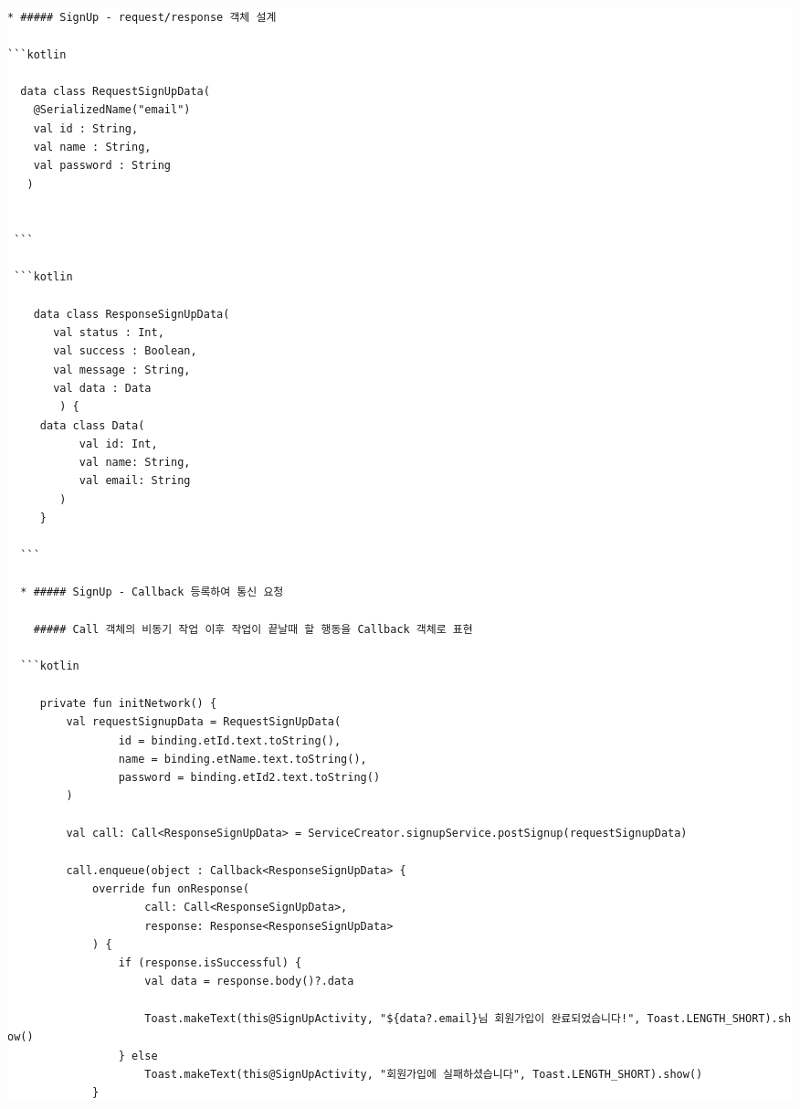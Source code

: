     * ##### SignUp - request/response 객체 설계
 
    ```kotlin
 
      data class RequestSignUpData(
        @SerializedName("email")
        val id : String,
        val name : String,
        val password : String
       )

 
     ```
 
     ```kotlin

        data class ResponseSignUpData(
           val status : Int,
           val success : Boolean,
           val message : String,
           val data : Data
            ) {
         data class Data(
               val id: Int,
               val name: String,
               val email: String
            )
         }
 
      ```  
 
      * ##### SignUp - Callback 등록하여 통신 요청
 
        ##### Call 객체의 비동기 작업 이후 작업이 끝날때 할 행동을 Callback 객체로 표현

      ```kotlin
 
         private fun initNetwork() {
             val requestSignupData = RequestSignUpData(
                     id = binding.etId.text.toString(),
                     name = binding.etName.text.toString(),
                     password = binding.etId2.text.toString()
             )

             val call: Call<ResponseSignUpData> = ServiceCreator.signupService.postSignup(requestSignupData)

             call.enqueue(object : Callback<ResponseSignUpData> {
                 override fun onResponse(
                         call: Call<ResponseSignUpData>,
                         response: Response<ResponseSignUpData>
                 ) {
                     if (response.isSuccessful) {
                         val data = response.body()?.data

                         Toast.makeText(this@SignUpActivity, "${data?.email}님 회원가입이 완료되었습니다!", Toast.LENGTH_SHORT).show()
                     } else
                         Toast.makeText(this@SignUpActivity, "회원가입에 실패하셨습니다", Toast.LENGTH_SHORT).show()
                 }

